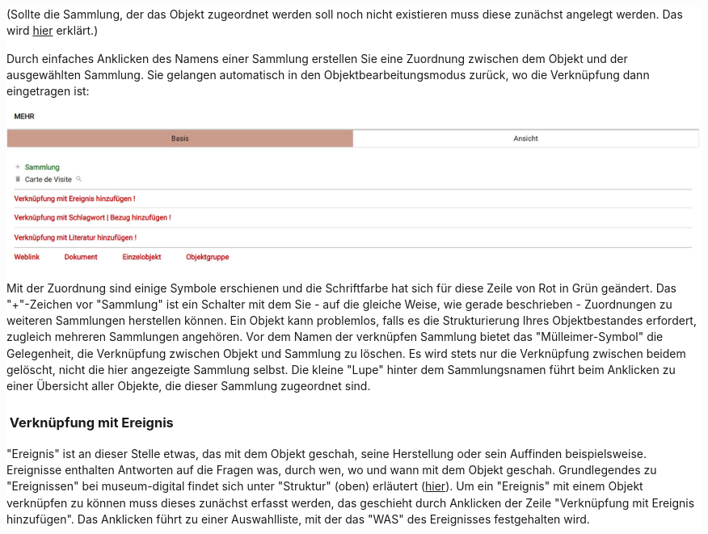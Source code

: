 (Sollte die Sammlung, der das Objekt zugeordnet werden soll noch nicht
existieren muss diese zunächst angelegt werden. Das wird
[hier](?lan=de&q=musdb/Sammlungsdaten) erklärt.)

Durch einfaches Anklicken des Namens einer Sammlung erstellen Sie eine
Zuordnung zwischen dem Objekt und der ausgewählten Sammlung. Sie
gelangen automatisch in den Objektbearbeitungsmodus zurück, wo die
Verknüpfung dann eingetragen ist:

![](../../../assets/musdb/objects-edit/registerbasis3.jpg)

Mit der Zuordnung sind einige Symbole erschienen und die Schriftfarbe
hat sich für diese Zeile von Rot in Grün geändert. Das \"+\"-Zeichen vor
\"Sammlung\" ist ein Schalter mit dem Sie - auf die gleiche Weise, wie
gerade beschrieben - Zuordnungen zu weiteren Sammlungen herstellen
können. Ein Objekt kann problemlos, falls es die Strukturierung Ihres
Objektbestandes erfordert, zugleich mehreren Sammlungen angehören. Vor
dem Namen der verknüpfen Sammlung bietet das \"Mülleimer-Symbol\" die
Gelegenheit, die Verknüpfung zwischen Objekt und Sammlung zu löschen. Es
wird stets nur die Verknüpfung zwischen beidem gelöscht, nicht die hier
angezeigte Sammlung selbst. Die kleine \"Lupe\" hinter dem
Sammlungsnamen führt beim Anklicken zu einer Übersicht aller Objekte,
die dieser Sammlung zugeordnet sind.

###  Verknüpfung mit Ereignis

\"Ereignis\" ist an dieser Stelle etwas, das mit dem Objekt geschah,
seine Herstellung oder sein Auffinden beispielsweise. Ereignisse
enthalten Antworten auf die Fragen was, durch wen, wo und wann mit dem
Objekt geschah. Grundlegendes zu \"Ereignissen\" bei museum-digital
findet sich unter \"Struktur\" (oben) erläutert
([hier](?lan=de&q=Struktur)). Um ein \"Ereignis\" mit einem Objekt
verknüpfen zu können muss dieses zunächst erfasst werden, das geschieht
durch Anklicken der Zeile \"Verknüpfung mit Ereignis hinzufügen\". Das
Anklicken führt zu einer Auswahlliste, mit der das \"WAS\" des
Ereignisses festgehalten wird.
